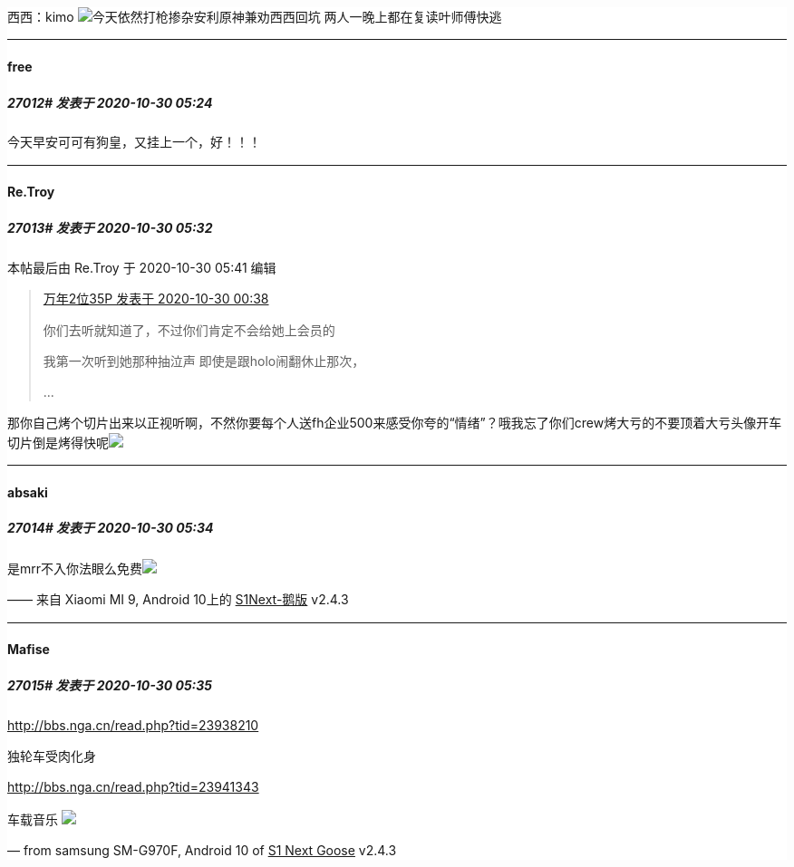 西西：kimo
<img src="https://static.saraba1st.com/image/smiley/face2017/001.png" referrerpolicy="no-referrer">今天依然打枪掺杂安利原神兼劝西西回坑 两人一晚上都在复读叶师傅快逃


-----

####  free  
##### 27012#       发表于 2020-10-30 05:24


今天早安可可有狗皇，又挂上一个，好！！！


-----

####  Re.Troy  
##### 27013#       发表于 2020-10-30 05:32


 本帖最后由 Re.Troy 于 2020-10-30 05:41 编辑 
<blockquote><a href="httphttps://bbs.saraba1st.com/2b/forum.php?mod=redirect&amp;goto=findpost&amp;pid=49224654&amp;ptid=1963466" target="_blank">万年2位35P 发表于 2020-10-30 00:38</a>

你们去听就知道了，不过你们肯定不会给她上会员的

我第一次听到她那种抽泣声 即使是跟holo闹翻休止那次，

 ...</blockquote>
那你自己烤个切片出来以正视听啊，不然你要每个人送fh企业500来感受你夸的“情绪”？哦我忘了你们crew烤大亏的不要顶着大亏头像开车切片倒是烤得快呢<img src="https://static.saraba1st.com/image/smiley/face2017/049.png" referrerpolicy="no-referrer">


-----

####  absaki  
##### 27014#       发表于 2020-10-30 05:34


是mrr不入你法眼么免费<img src="https://static.saraba1st.com/image/smiley/face2017/074.png" referrerpolicy="no-referrer">

—— 来自 Xiaomi MI 9, Android 10上的 [S1Next-鹅版](https://github.com/ykrank/S1-Next/releases) v2.4.3


-----

####  Mafise  
##### 27015#       发表于 2020-10-30 05:35


http://bbs.nga.cn/read.php?tid=23938210

独轮车受肉化身

http://bbs.nga.cn/read.php?tid=23941343

车载音乐 <img src="https://static.saraba1st.com/image/smiley/face2017/068.png" referrerpolicy="no-referrer">

— from samsung SM-G970F, Android 10 of [S1 Next Goose](https://pan.baidu.com/s/1mi43uRm) v2.4.3
